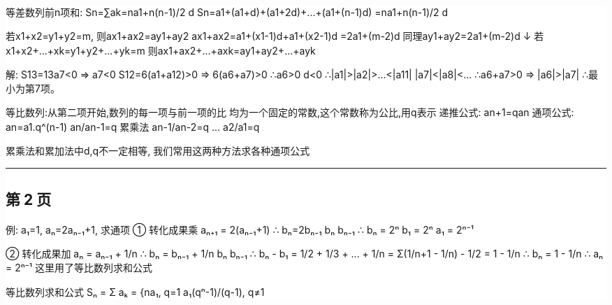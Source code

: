 等差数列前n项和: Sn=∑ak=na1+n(n-1)/2 d
Sn=a1+(a1+d)+(a1+2d)+...+(a1+(n-1)d)
=na1+n(n-1)/2 d

若x1+x2=y1+y2=m, 则ax1+ax2=ay1+ay2
ax1+ax2=a1+(x1-1)d+a1+(x2-1)d
=2a1+(m-2)d
同理ay1+ay2=2a1+(m-2)d
↓
若x1+x2+...+xk=y1+y2+...+yk=m
则ax1+ax2+...+axk=ay1+ay2+...+ayk

解: S13=13a7<0 => a7<0
S12=6(a1+a12)>0 => 6(a6+a7)>0
∴a6>0 d<0
∴|a1|>|a2|>...<|a11|
|a7|<|a8|<...
∴a6+a7>0 => |a6|>|a7|
∴最小为第7项。

等比数列:从第二项开始,数列的每一项与前一项的比
均为一个固定的常数,这个常数称为公比,用q表示
递推公式: an+1=qan
通项公式: an=a1.q^(n-1)
an/an-1=q
累乘法
an-1/an-2=q
...
a2/a1=q

累乘法和累加法中d,q不一定相等,
我们常用这两种方法求各种通项公式

---

## 第 2 页

例: a₁=1, aₙ=2aₙ₋₁+1, 求通项
① 转化成果乘
aₙ₊₁ = 2(aₙ₋₁+1) ∴ bₙ=2bₙ₋₁
bₙ bₙ₋₁
∴ bₙ = 2ⁿ b₁ = 2ⁿ a₁ = 2ⁿ⁻¹

② 转化成果加
aₙ = aₙ₋₁ + 1/n ∴ bₙ = bₙ₋₁ + 1/n
bₙ bₙ₋₁
∴ bₙ - b₁ = 1/2 + 1/3 + ... + 1/n
= Σ(1/n+1 - 1/n) - 1/2
= 1 - 1/n
∴ bₙ = 1 - 1/n ∴ aₙ = 2ⁿ⁻¹
这里用了等比数列求和公式

等比数列求和公式
Sₙ = Σ aₖ = {na₁, q=1
a₁(qⁿ-1)/(q-1), q≠1
